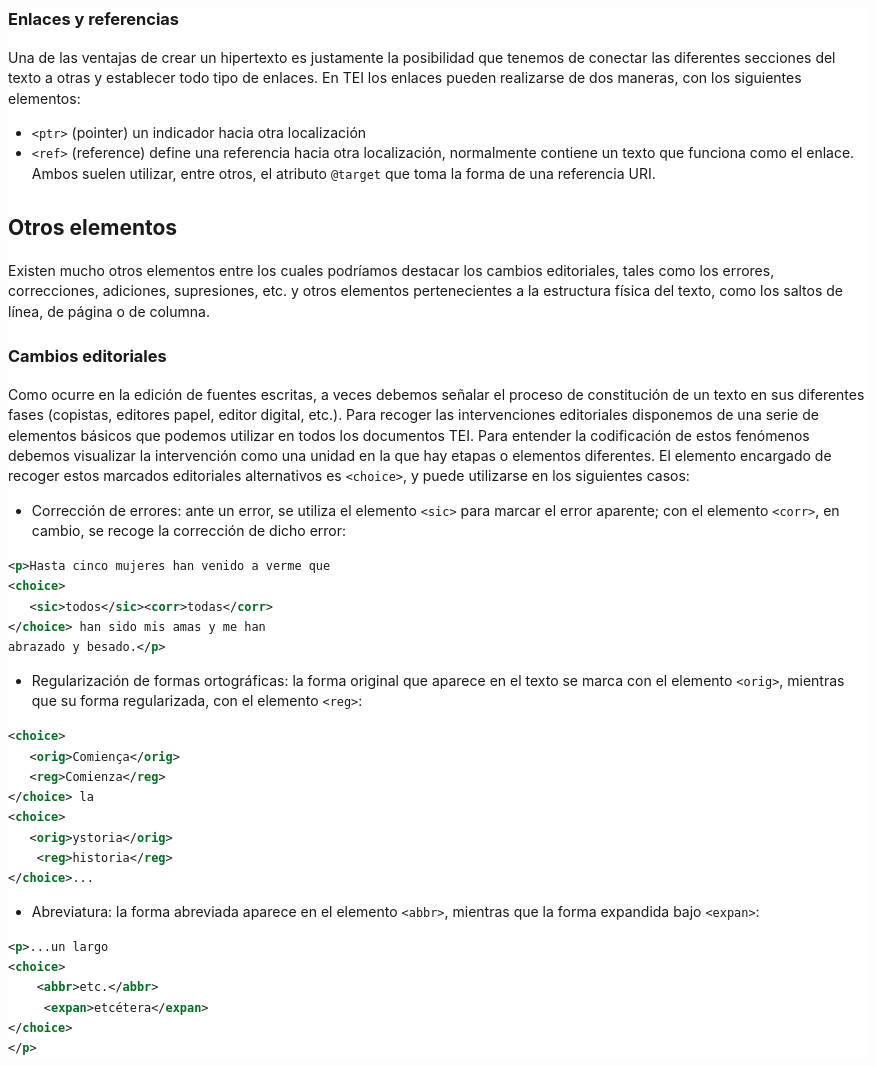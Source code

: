 ### Enlaces y referencias

Una de las ventajas de crear un hipertexto es justamente la posibilidad que tenemos de conectar las diferentes secciones del texto a otras y establecer todo tipo de enlaces. En TEI los enlaces pueden realizarse de dos maneras, con los siguientes elementos:

* `<ptr>` (pointer) un indicador hacia otra localización
* `<ref>` (reference) define una referencia hacia otra localización, normalmente contiene un texto que funciona como el enlace. Ambos suelen utilizar, entre otros, el atributo `@target` que toma la forma de una referencia URI.

## Otros elementos

Existen mucho otros elementos entre los cuales podríamos destacar los cambios editoriales, tales como los errores, correcciones, adiciones, supresiones, etc. y otros elementos pertenecientes a la estructura física del texto, como los saltos de línea, de página o de columna.

### Cambios editoriales

Como ocurre en la edición de fuentes escritas, a veces debemos señalar el proceso de constitución de un texto en sus diferentes fases (copistas, editores papel, editor digital, etc.). Para recoger las intervenciones editoriales disponemos de una serie de elementos básicos que podemos utilizar en todos los documentos TEI. Para entender la codificación de estos fenómenos debemos visualizar la intervención como una unidad en la que hay etapas o elementos diferentes. El elemento encargado de recoger estos marcados editoriales alternativos es `<choice>`, y puede utilizarse en los siguientes casos:
* Corrección de errores: ante un error, se utiliza el elemento `<sic>` para marcar el error aparente; con el elemento `<corr>`, en cambio, se recoge la corrección de dicho error:

```xml
<p>Hasta cinco mujeres han venido a verme que 
<choice>
   <sic>todos</sic><corr>todas</corr>
</choice> han sido mis amas y me han 
abrazado y besado.</p>
```

* Regularización de formas ortográficas: la forma original que aparece en el texto se marca con el elemento `<orig>`, mientras que su forma regularizada, con el elemento `<reg>`:

```xml
<choice>
   <orig>Comiença</orig>
   <reg>Comienza</reg>
</choice> la
<choice>
   <orig>ystoria</orig>
    <reg>historia</reg>
</choice>...
```

* Abreviatura: la forma abreviada aparece en el elemento `<abbr>`, mientras que la forma expandida bajo `<expan>`:

```xml
<p>...un largo 
<choice>
    <abbr>etc.</abbr>
     <expan>etcétera</expan>
</choice>
</p>
```
